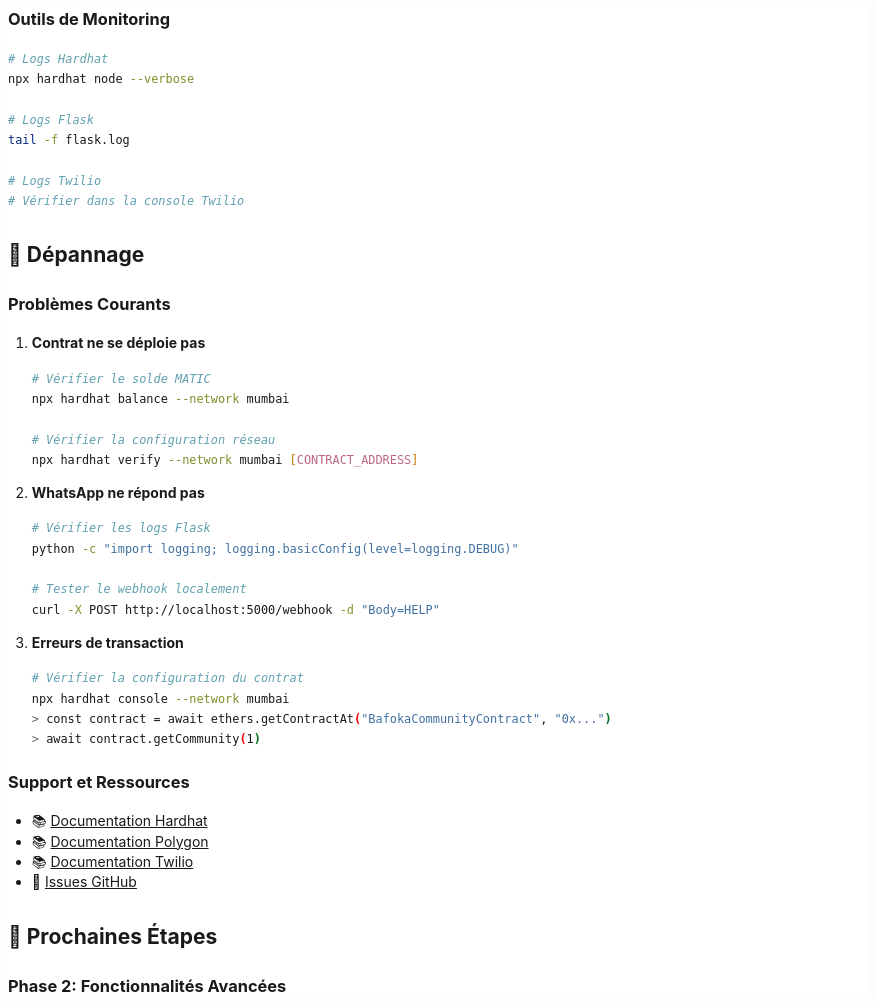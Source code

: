 ### **Outils de Monitoring**

```bash
# Logs Hardhat
npx hardhat node --verbose

# Logs Flask
tail -f flask.log

# Logs Twilio
# Vérifier dans la console Twilio
```

## 🚨 Dépannage

### **Problèmes Courants**

1. **Contrat ne se déploie pas**
   ```bash
   # Vérifier le solde MATIC
   npx hardhat balance --network mumbai
   
   # Vérifier la configuration réseau
   npx hardhat verify --network mumbai [CONTRACT_ADDRESS]
   ```

2. **WhatsApp ne répond pas**
   ```bash
   # Vérifier les logs Flask
   python -c "import logging; logging.basicConfig(level=logging.DEBUG)"
   
   # Tester le webhook localement
   curl -X POST http://localhost:5000/webhook -d "Body=HELP"
   ```

3. **Erreurs de transaction**
   ```bash
   # Vérifier la configuration du contrat
   npx hardhat console --network mumbai
   > const contract = await ethers.getContractAt("BafokaCommunityContract", "0x...")
   > await contract.getCommunity(1)
   ```

### **Support et Ressources**

- 📚 [Documentation Hardhat](https://hardhat.org/docs)
- 📚 [Documentation Polygon](https://docs.polygon.technology/)
- 📚 [Documentation Twilio](https://www.twilio.com/docs/whatsapp)
- 🐛 [Issues GitHub](https://github.com/Arsene177/Team-Z-Bafoka-/issues)

## 🎯 Prochaines Étapes

### **Phase 2: Fonctionnalités Avancées**
